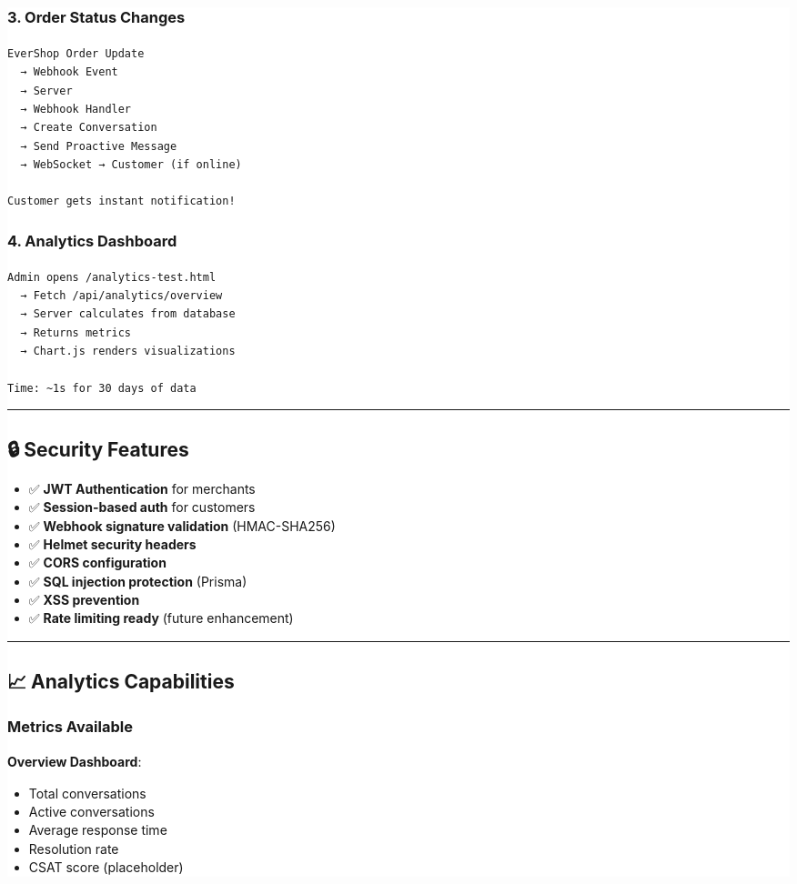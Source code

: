 ### 3. Order Status Changes

```
EverShop Order Update
  → Webhook Event
  → Server
  → Webhook Handler
  → Create Conversation
  → Send Proactive Message
  → WebSocket → Customer (if online)
  
Customer gets instant notification!
```

### 4. Analytics Dashboard

```
Admin opens /analytics-test.html
  → Fetch /api/analytics/overview
  → Server calculates from database
  → Returns metrics
  → Chart.js renders visualizations
  
Time: ~1s for 30 days of data
```

---

## 🔒 Security Features

- ✅ **JWT Authentication** for merchants
- ✅ **Session-based auth** for customers
- ✅ **Webhook signature validation** (HMAC-SHA256)
- ✅ **Helmet security headers**
- ✅ **CORS configuration**
- ✅ **SQL injection protection** (Prisma)
- ✅ **XSS prevention**
- ✅ **Rate limiting ready** (future enhancement)

---

## 📈 Analytics Capabilities

### Metrics Available

**Overview Dashboard**:
- Total conversations
- Active conversations  
- Average response time
- Resolution rate
- CSAT score (placeholder)
